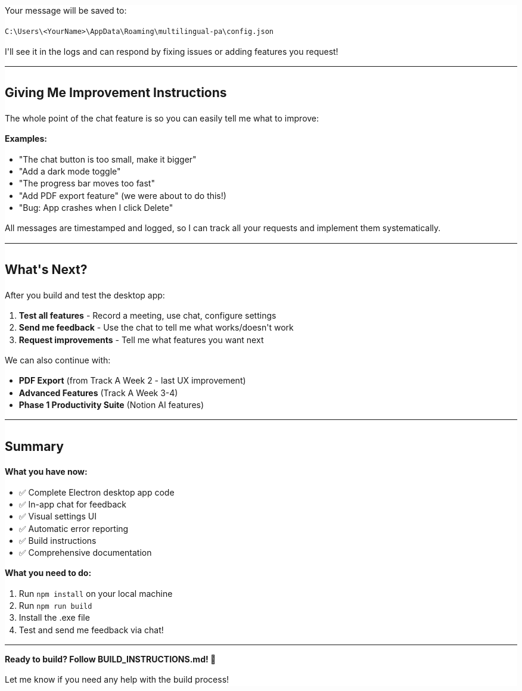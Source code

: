Your message will be saved to:
```
C:\Users\<YourName>\AppData\Roaming\multilingual-pa\config.json
```

I'll see it in the logs and can respond by fixing issues or adding features you request!

---

## Giving Me Improvement Instructions

The whole point of the chat feature is so you can easily tell me what to improve:

**Examples:**
- "The chat button is too small, make it bigger"
- "Add a dark mode toggle"
- "The progress bar moves too fast"
- "Add PDF export feature" (we were about to do this!)
- "Bug: App crashes when I click Delete"

All messages are timestamped and logged, so I can track all your requests and implement them systematically.

---

## What's Next?

After you build and test the desktop app:

1. **Test all features** - Record a meeting, use chat, configure settings
2. **Send me feedback** - Use the chat to tell me what works/doesn't work
3. **Request improvements** - Tell me what features you want next

We can also continue with:
- **PDF Export** (from Track A Week 2 - last UX improvement)
- **Advanced Features** (Track A Week 3-4)
- **Phase 1 Productivity Suite** (Notion AI features)

---

## Summary

**What you have now:**
- ✅ Complete Electron desktop app code
- ✅ In-app chat for feedback
- ✅ Visual settings UI
- ✅ Automatic error reporting
- ✅ Build instructions
- ✅ Comprehensive documentation

**What you need to do:**
1. Run `npm install` on your local machine
2. Run `npm run build`
3. Install the .exe file
4. Test and send me feedback via chat!

---

**Ready to build? Follow BUILD_INSTRUCTIONS.md! 🚀**

Let me know if you need any help with the build process!
